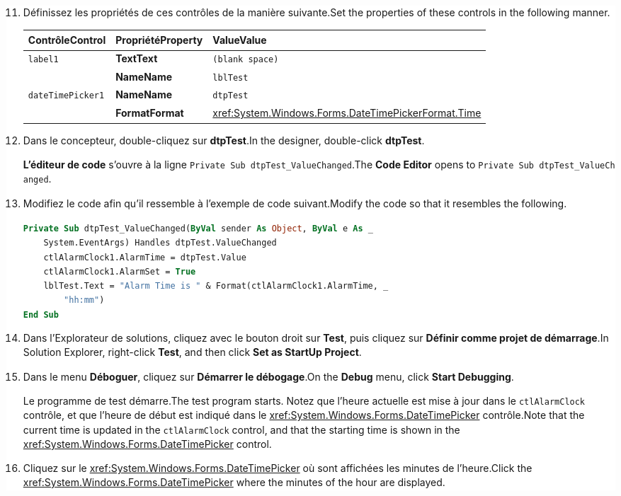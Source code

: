 11. <span data-ttu-id="9ed6c-283">Définissez les propriétés de ces contrôles de la manière suivante.</span><span class="sxs-lookup"><span data-stu-id="9ed6c-283">Set the properties of these controls in the following manner.</span></span>  
  
    |<span data-ttu-id="9ed6c-284">Contrôle</span><span class="sxs-lookup"><span data-stu-id="9ed6c-284">Control</span></span>|<span data-ttu-id="9ed6c-285">Propriété</span><span class="sxs-lookup"><span data-stu-id="9ed6c-285">Property</span></span>|<span data-ttu-id="9ed6c-286">Value</span><span class="sxs-lookup"><span data-stu-id="9ed6c-286">Value</span></span>|  
    |-------------|--------------|-----------|  
    |`label1`|<span data-ttu-id="9ed6c-287">**Text**</span><span class="sxs-lookup"><span data-stu-id="9ed6c-287">**Text**</span></span>|`(blank space)`|  
    ||<span data-ttu-id="9ed6c-288">**Name**</span><span class="sxs-lookup"><span data-stu-id="9ed6c-288">**Name**</span></span>|`lblTest`|  
    |`dateTimePicker1`|<span data-ttu-id="9ed6c-289">**Name**</span><span class="sxs-lookup"><span data-stu-id="9ed6c-289">**Name**</span></span>|`dtpTest`|  
    ||<span data-ttu-id="9ed6c-290">**Format**</span><span class="sxs-lookup"><span data-stu-id="9ed6c-290">**Format**</span></span>|<xref:System.Windows.Forms.DateTimePickerFormat.Time>|  
  
12. <span data-ttu-id="9ed6c-291">Dans le concepteur, double-cliquez sur **dtpTest**.</span><span class="sxs-lookup"><span data-stu-id="9ed6c-291">In the designer, double-click **dtpTest**.</span></span>  
  
     <span data-ttu-id="9ed6c-292">**L’éditeur de code** s’ouvre à la ligne `Private Sub dtpTest_ValueChanged`.</span><span class="sxs-lookup"><span data-stu-id="9ed6c-292">The **Code Editor** opens to `Private Sub dtpTest_ValueChanged`.</span></span>  
  
13. <span data-ttu-id="9ed6c-293">Modifiez le code afin qu’il ressemble à l’exemple de code suivant.</span><span class="sxs-lookup"><span data-stu-id="9ed6c-293">Modify the code so that it resembles the following.</span></span>  
  
    ```vb  
    Private Sub dtpTest_ValueChanged(ByVal sender As Object, ByVal e As _  
        System.EventArgs) Handles dtpTest.ValueChanged  
        ctlAlarmClock1.AlarmTime = dtpTest.Value  
        ctlAlarmClock1.AlarmSet = True  
        lblTest.Text = "Alarm Time is " & Format(ctlAlarmClock1.AlarmTime, _  
            "hh:mm")  
    End Sub  
    ```  
  
14. <span data-ttu-id="9ed6c-294">Dans l’Explorateur de solutions, cliquez avec le bouton droit sur **Test**, puis cliquez sur **Définir comme projet de démarrage**.</span><span class="sxs-lookup"><span data-stu-id="9ed6c-294">In Solution Explorer, right-click **Test**, and then click **Set as StartUp Project**.</span></span>  
  
15. <span data-ttu-id="9ed6c-295">Dans le menu **Déboguer**, cliquez sur **Démarrer le débogage**.</span><span class="sxs-lookup"><span data-stu-id="9ed6c-295">On the **Debug** menu, click **Start Debugging**.</span></span>  
  
     <span data-ttu-id="9ed6c-296">Le programme de test démarre.</span><span class="sxs-lookup"><span data-stu-id="9ed6c-296">The test program starts.</span></span> <span data-ttu-id="9ed6c-297">Notez que l’heure actuelle est mise à jour dans le `ctlAlarmClock` contrôle, et que l’heure de début est indiqué dans le <xref:System.Windows.Forms.DateTimePicker> contrôle.</span><span class="sxs-lookup"><span data-stu-id="9ed6c-297">Note that the current time is updated in the `ctlAlarmClock` control, and that the starting time is shown in the <xref:System.Windows.Forms.DateTimePicker> control.</span></span>  
  
16. <span data-ttu-id="9ed6c-298">Cliquez sur le <xref:System.Windows.Forms.DateTimePicker> où sont affichées les minutes de l’heure.</span><span class="sxs-lookup"><span data-stu-id="9ed6c-298">Click the <xref:System.Windows.Forms.DateTimePicker> where the minutes of the hour are displayed.</span></span>  
  